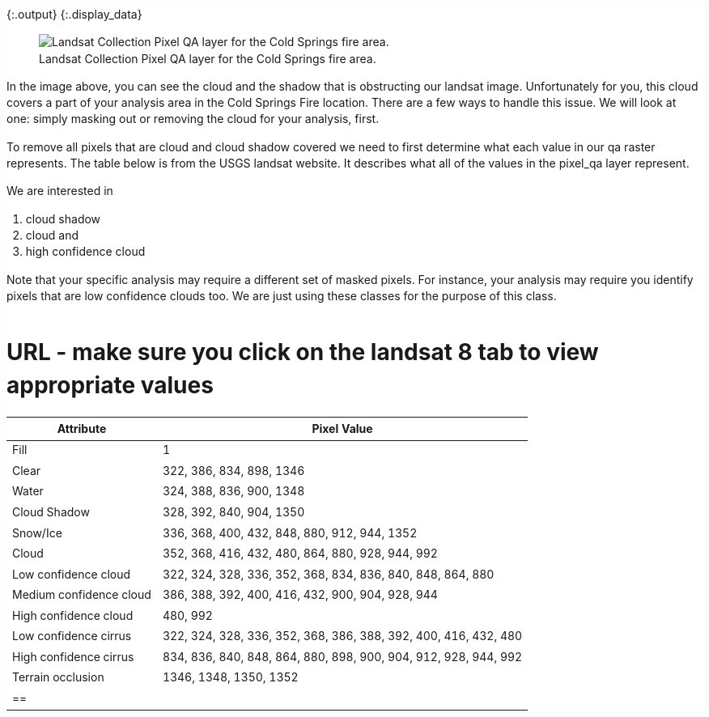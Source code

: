 {:.output}
{:.display_data}

<figure>

<img src = "{{ site.url }}//images/courses/earth-analytics-python/08-multispectral-remote-sensing-fire/clouds-cloud-masks/2017-03-01-fire01-handle-landsat-clouds-and-cloud-masks-in-python_11_0.png" alt = "Landsat Collection Pixel QA layer for the Cold Springs fire area.">
<figcaption>Landsat Collection Pixel QA layer for the Cold Springs fire area.</figcaption>

</figure>




In the image above, you can see the cloud and the shadow that is obstructing our landsat image.
Unfortunately for you, this cloud covers a part of your analysis area in the Cold Springs
Fire location. There are a few ways to handle this issue. We will look at one:
simply masking out or removing the cloud for your analysis, first. 

To remove all pixels that are cloud and cloud shadow covered we need to first
determine what each value in our qa raster represents. The table below is from the USGS landsat website.
It describes what all of the values in the pixel_qa layer represent.

We are interested in 

1. cloud shadow
2. cloud and 
3. high confidence cloud

Note that your specific analysis may require a different set of masked pixels. For instance, your analysis may 
require you identify pixels that are low confidence clouds too. We are just using these classes
for the purpose of this class. 

# URL - make sure you click on the landsat 8 tab to view appropriate values

| Attribute                | Pixel Value                                                     | 
|--------------------------|-----------------------------------------------------------------| 
| Fill                     | 1                                                               | 
| Clear                    | 322, 386, 834, 898, 1346                                        | 
| Water                    | 324, 388, 836, 900, 1348                                        | 
| Cloud Shadow             | 328, 392, 840, 904, 1350                                        | 
| Snow/Ice                 | 336, 368, 400, 432, 848, 880, 912, 944, 1352                    | 
| Cloud                    | 352, 368, 416, 432, 480, 864, 880, 928, 944, 992                | 
| Low confidence cloud     | 322, 324, 328, 336, 352, 368, 834, 836, 840, 848, 864, 880      | 
| Medium confidence cloud  | 386, 388, 392, 400, 416, 432, 900, 904, 928, 944                | 
| High confidence cloud    | 480, 992                                                        | 
| Low confidence cirrus    | 322, 324, 328, 336, 352, 368, 386, 388, 392, 400, 416, 432, 480 | 
| High confidence cirrus   | 834, 836, 840, 848, 864, 880, 898, 900, 904, 912, 928, 944, 992 | 
| Terrain occlusion        | 1346, 1348, 1350, 1352                                          | 
==|
